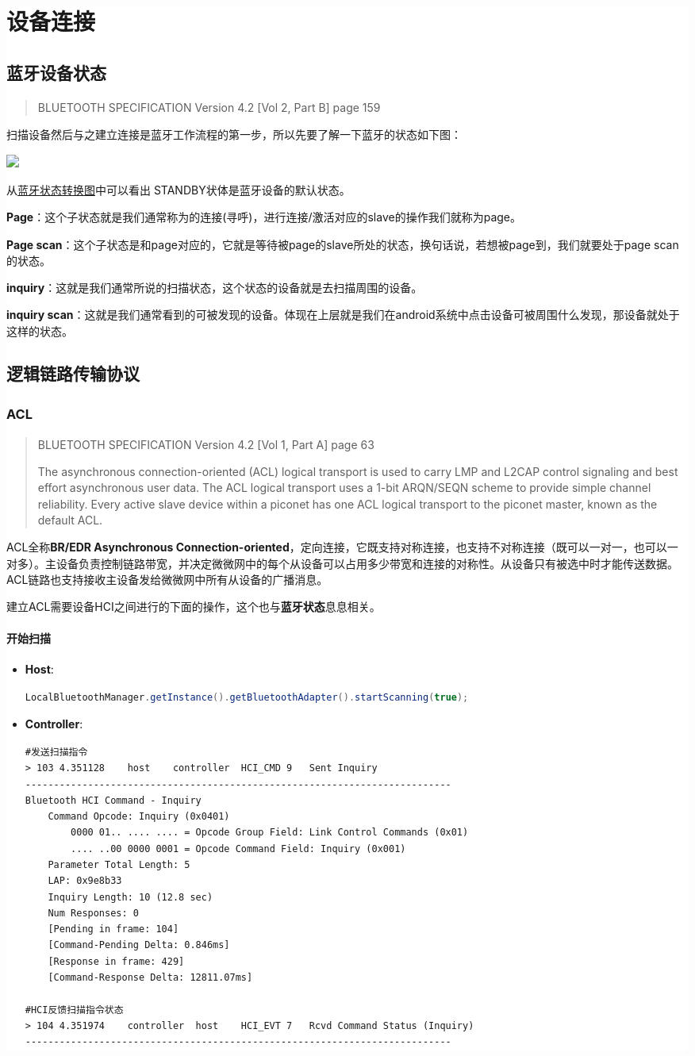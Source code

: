 # 设备连接

## 蓝牙设备状态

> BLUETOOTH SPECIFICATION Version 4.2 [Vol 2, Part B] page 159  

扫描设备然后与之建立连接是蓝牙工作流程的第一步，所以先要了解一下蓝牙的状态如下图：

![](https://s1.ax1x.com/2022/04/11/LV6wPP.png)

从<u>蓝牙状态转换图</u>中可以看出 STANDBY状体是蓝牙设备的默认状态。

**Page**：这个子状态就是我们通常称为的连接(寻呼)，进行连接/激活对应的slave的操作我们就称为page。

**Page scan**：这个子状态是和page对应的，它就是等待被page的slave所处的状态，换句话说，若想被page到，我们就要处于page scan的状态。

**inquiry**：这就是我们通常所说的扫描状态，这个状态的设备就是去扫描周围的设备。

**inquiry scan**：这就是我们通常看到的可被发现的设备。体现在上层就是我们在android系统中点击设备可被周围什么发现，那设备就处于这样的状态。

## 逻辑链路传输协议

### ACL

> BLUETOOTH SPECIFICATION Version 4.2 [Vol 1, Part A]  page  63  
>
> The asynchronous connection-oriented (ACL) logical transport is used to carry
> LMP and L2CAP control signaling and best effort asynchronous user data. The
> ACL logical transport uses a 1-bit ARQN/SEQN scheme to provide simple
> channel reliability. Every active slave device within a piconet has one ACL
> logical transport to the piconet master, known as the default ACL.  

ACL全称**BR/EDR Asynchronous Connection-oriented**，定向连接，它既支持对称连接，也支持不对称连接（既可以一对一，也可以一对多）。主设备负责控制链路带宽，并决定微微网中的每个从设备可以占用多少带宽和连接的对称性。从设备只有被选中时才能传送数据。ACL链路也支持接收主设备发给微微网中所有从设备的广播消息。

建立ACL需要设备HCI之间进行的下面的操作，这个也与**蓝牙状态**息息相关。

#### 开始扫描

- **Host**:

  ```java
  LocalBluetoothManager.getInstance().getBluetoothAdapter().startScanning(true);
  ```

- **Controller**:

  ```dtd
  #发送扫描指令
  > 103	4.351128	host	controller	HCI_CMD	9	Sent Inquiry
  ---------------------------------------------------------------------------
  Bluetooth HCI Command - Inquiry
      Command Opcode: Inquiry (0x0401)
          0000 01.. .... .... = Opcode Group Field: Link Control Commands (0x01)
          .... ..00 0000 0001 = Opcode Command Field: Inquiry (0x001)
      Parameter Total Length: 5
      LAP: 0x9e8b33
      Inquiry Length: 10 (12.8 sec)
      Num Responses: 0
      [Pending in frame: 104]
      [Command-Pending Delta: 0.846ms]
      [Response in frame: 429]
      [Command-Response Delta: 12811.07ms]
  
  #HCI反馈扫描指令状态
  > 104	4.351974	controller	host	HCI_EVT	7	Rcvd Command Status (Inquiry)
  ---------------------------------------------------------------------------
  ```